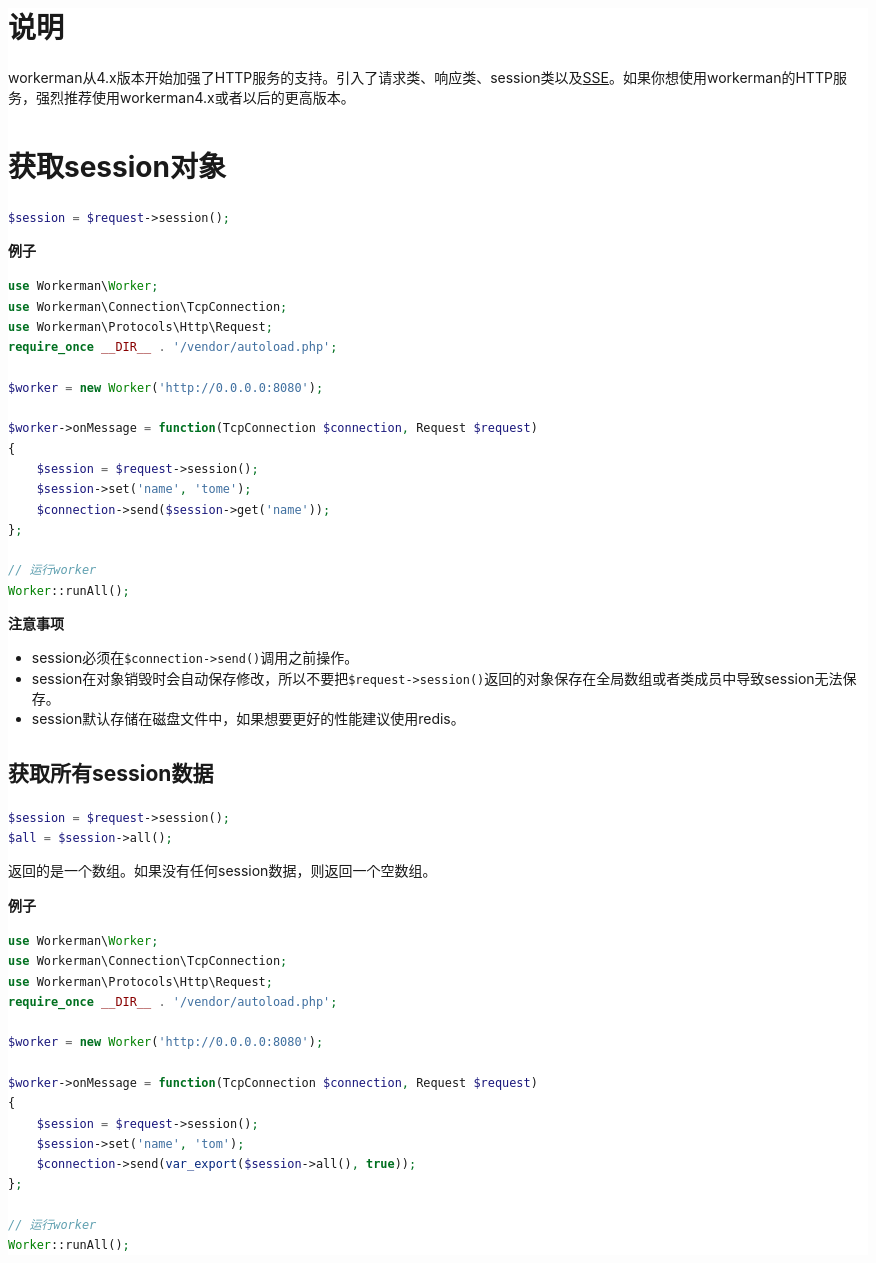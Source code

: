# 说明

workerman从4.x版本开始加强了HTTP服务的支持。引入了请求类、响应类、session类以及[SSE](SSE.md)。如果你想使用workerman的HTTP服务，强烈推荐使用workerman4.x或者以后的更高版本。


# 获取session对象
```php
$session = $request->session();
```

**例子**
```php
use Workerman\Worker;
use Workerman\Connection\TcpConnection;
use Workerman\Protocols\Http\Request;
require_once __DIR__ . '/vendor/autoload.php';

$worker = new Worker('http://0.0.0.0:8080');

$worker->onMessage = function(TcpConnection $connection, Request $request)
{
    $session = $request->session();
    $session->set('name', 'tome');
    $connection->send($session->get('name'));
};

// 运行worker
Worker::runAll();
```
**注意事项**
- session必须在`$connection->send()`调用之前操作。
- session在对象销毁时会自动保存修改，所以不要把`$request->session()`返回的对象保存在全局数组或者类成员中导致session无法保存。
- session默认存储在磁盘文件中，如果想要更好的性能建议使用redis。


## 获取所有session数据
```php
$session = $request->session();
$all = $session->all();
```
返回的是一个数组。如果没有任何session数据，则返回一个空数组。

**例子**
```php
use Workerman\Worker;
use Workerman\Connection\TcpConnection;
use Workerman\Protocols\Http\Request;
require_once __DIR__ . '/vendor/autoload.php';

$worker = new Worker('http://0.0.0.0:8080');

$worker->onMessage = function(TcpConnection $connection, Request $request)
{
    $session = $request->session();
    $session->set('name', 'tom');
    $connection->send(var_export($session->all(), true));
};

// 运行worker
Worker::runAll();
```
